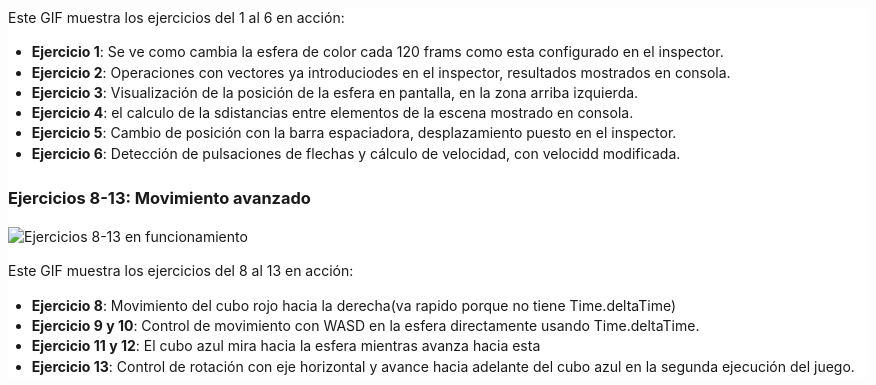 Este GIF muestra los ejercicios del 1 al 6 en acción:
- **Ejercicio 1**: Se ve como cambia la esfera de color cada 120 frams como esta configurado en el inspector.
- **Ejercicio 2**: Operaciones con vectores ya introduciodes en el inspector, resultados mostrados en consola.
- **Ejercicio 3**: Visualización de la posición de la esfera en pantalla, en la zona arriba izquierda.
- **Ejercicio 4**: el calculo de la sdistancias entre elementos de la escena mostrado en consola.
- **Ejercicio 5**: Cambio de posición con la barra espaciadora, desplazamiento puesto en el inspector.
- **Ejercicio 6**: Detección de pulsaciones de flechas y cálculo de velocidad, con velocidd modificada.

### Ejercicios 8-13: Movimiento avanzado
![Ejercicios 8-13 en funcionamiento](ImgGif/ej8-13.gif)

Este GIF muestra los ejercicios del 8 al 13 en acción:
- **Ejercicio 8**: Movimiento del cubo rojo hacia la derecha(va rapido porque no tiene Time.deltaTime)
- **Ejercicio 9 y 10**: Control de movimiento con WASD en la esfera directamente usando Time.deltaTime.
- **Ejercicio 11 y 12**: El cubo azul mira hacia la esfera mientras avanza hacia esta
- **Ejercicio 13**: Control de rotación con eje horizontal y avance hacia adelante del cubo azul en la segunda ejecución del juego.
